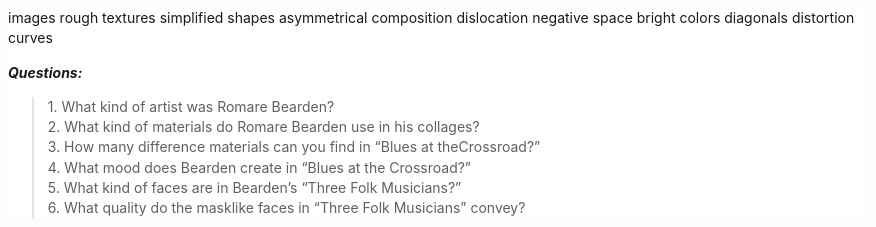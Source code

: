   </tr>
  <tr>
   <td>
    images
   </td>
   <td>
    rough textures
   </td>
   <td>
    simplified shapes
   </td>
  </tr>
  <tr>
   <td>
    asymmetrical composition
   </td>
   <td>
    dislocation
   </td>
   <td>
    negative space
   </td>
   <td>
   </td>
  </tr>
  <tr>
   <td>
    bright colors diagonals
   </td>
   <td>
    distortion
   </td>
  </tr>
  <tr>
   <td>
   </td>
   <td>
    curves
   </td>
  </tr>
 </table>
 <p>
  <b>
   <i>
    Questions:
   </i>
  </b>
  <br/>
 </p>
 <blockquote>
  <dl>
   <dt>
    1. What kind of artist was Romare Bearden?
    <dt>
     2. What kind of materials do Romare Bearden use in his collages?
     <dt>
      3. How many difference materials can you find in “Blues at theCrossroad?”
      <dt>
       4. What mood does Bearden create in “Blues at the Crossroad?”
       <dt>
        5. What kind of faces are in Bearden’s “Three Folk Musicians?”
        <dt>
         6. What quality do the masklike faces in “Three Folk Musicians” convey?
         <dt>